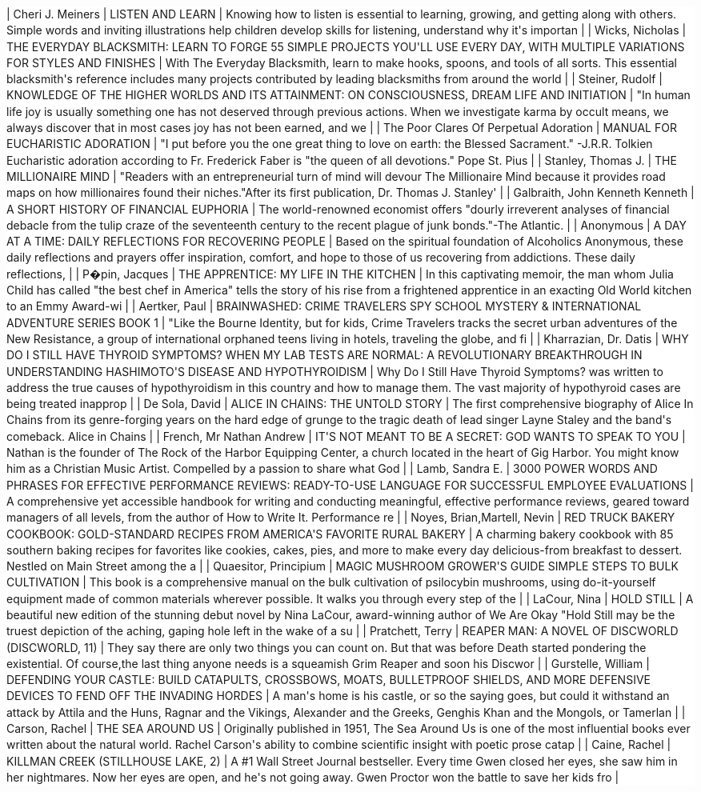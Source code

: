 | Cheri J. Meiners | LISTEN AND LEARN | Knowing how to listen is essential to learning, growing, and getting along with others. Simple words and inviting illustrations help children develop skills for listening, understand why it's importan |
| Wicks, Nicholas | THE EVERYDAY BLACKSMITH: LEARN TO FORGE 55 SIMPLE PROJECTS YOU'LL USE EVERY DAY, WITH MULTIPLE VARIATIONS FOR STYLES AND FINISHES | With The Everyday Blacksmith, learn to make hooks, spoons, and tools of all sorts. This essential blacksmith's reference includes many projects contributed by leading blacksmiths from around the world |
| Steiner, Rudolf | KNOWLEDGE OF THE HIGHER WORLDS AND ITS ATTAINMENT: ON CONSCIOUSNESS, DREAM LIFE AND INITIATION |  "In human life joy is usually something one has not deserved through previous actions. When we investigate karma by occult means, we always discover that in most cases joy has not been earned, and we |
| The Poor Clares Of Perpetual Adoration | MANUAL FOR EUCHARISTIC ADORATION | "I put before you the one great thing to love on earth: the Blessed Sacrament." -J.R.R. Tolkien    Eucharistic adoration according to Fr. Frederick Faber is "the queen of all devotions." Pope St. Pius |
| Stanley, Thomas J. | THE MILLIONAIRE MIND | "Readers with an entrepreneurial turn of mind will devour The Millionaire Mind because it provides road maps on how millionaires found their niches."After its first publication, Dr. Thomas J. Stanley' |
| Galbraith, John Kenneth Kenneth | A SHORT HISTORY OF FINANCIAL EUPHORIA | The world-renowned economist offers "dourly irreverent analyses of financial debacle from the tulip craze of the seventeenth century to the recent plague of junk bonds."-The Atlantic. |
| Anonymous | A DAY AT A TIME: DAILY REFLECTIONS FOR RECOVERING PEOPLE | Based on the spiritual foundation of Alcoholics Anonymous, these daily reflections and prayers offer inspiration, comfort, and hope to those of us recovering from addictions.  These daily reflections, |
| P�pin, Jacques | THE APPRENTICE: MY LIFE IN THE KITCHEN | In this captivating memoir, the man whom Julia Child has called "the best chef in America" tells the story of his rise from a frightened apprentice in an exacting Old World kitchen to an Emmy Award-wi |
| Aertker, Paul | BRAINWASHED: CRIME TRAVELERS SPY SCHOOL MYSTERY &AMP; INTERNATIONAL ADVENTURE SERIES BOOK 1 | "Like the Bourne Identity, but for kids, Crime Travelers tracks the secret urban adventures of the New Resistance, a group of international orphaned teens living in hotels, traveling the globe, and fi |
| Kharrazian, Dr. Datis | WHY DO I STILL HAVE THYROID SYMPTOMS? WHEN MY LAB TESTS ARE NORMAL: A REVOLUTIONARY BREAKTHROUGH IN UNDERSTANDING HASHIMOTO'S DISEASE AND HYPOTHYROIDISM | Why Do I Still Have Thyroid Symptoms? was written to address the true causes of hypothyroidism in this country and how to manage them. The vast majority of hypothyroid cases are being treated inapprop |
| De Sola, David | ALICE IN CHAINS: THE UNTOLD STORY |  The first comprehensive biography of Alice In Chains from its genre-forging years on the hard edge of grunge to the tragic death of lead singer Layne Staley and the band's comeback.  Alice in Chains  |
| French, Mr Nathan Andrew | IT'S NOT MEANT TO BE A SECRET: GOD WANTS TO SPEAK TO YOU | Nathan is the founder of The Rock of the Harbor Equipping Center, a church located in the heart of Gig Harbor. You might know him as a Christian Music Artist. Compelled by a passion to share what God  |
| Lamb, Sandra E. | 3000 POWER WORDS AND PHRASES FOR EFFECTIVE PERFORMANCE REVIEWS: READY-TO-USE LANGUAGE FOR SUCCESSFUL EMPLOYEE EVALUATIONS | A comprehensive yet accessible handbook for writing and conducting meaningful, effective performance reviews, geared toward managers of all levels, from the author of How to Write It.   Performance re |
| Noyes, Brian,Martell, Nevin | RED TRUCK BAKERY COOKBOOK: GOLD-STANDARD RECIPES FROM AMERICA'S FAVORITE RURAL BAKERY | A charming bakery cookbook with 85 southern baking recipes for favorites like cookies, cakes, pies, and more to make every day delicious-from breakfast to dessert.   Nestled on Main Street among the a |
| Quaesitor, Principium | MAGIC MUSHROOM GROWER'S GUIDE SIMPLE STEPS TO BULK CULTIVATION |  This book is a comprehensive manual on the bulk cultivation of psilocybin mushrooms, using do-it-yourself equipment made of common materials wherever possible. It walks you through every step of the  |
| LaCour, Nina | HOLD STILL |  A beautiful new edition of the stunning debut novel by Nina LaCour, award-winning author of We Are Okay     "Hold Still may be the truest depiction of the aching, gaping hole left in the wake of a su |
| Pratchett, Terry | REAPER MAN: A NOVEL OF DISCWORLD (DISCWORLD, 11) |  They say there are only two things you can count on. But that was before Death started pondering the existential. Of course,the last thing anyone needs is a squeamish Grim Reaper and soon his Discwor |
| Gurstelle, William | DEFENDING YOUR CASTLE: BUILD CATAPULTS, CROSSBOWS, MOATS, BULLETPROOF SHIELDS, AND MORE DEFENSIVE DEVICES TO FEND OFF THE INVADING HORDES |  A man's home is his castle, or so the saying goes, but could it withstand an attack by Attila and the Huns, Ragnar and the Vikings, Alexander and the Greeks, Genghis Khan and the Mongols, or Tamerlan |
| Carson, Rachel | THE SEA AROUND US | Originally published in 1951, The Sea Around Us is one of the most influential books ever written about the natural world. Rachel Carson's ability to combine scientific insight with poetic prose catap |
| Caine, Rachel | KILLMAN CREEK (STILLHOUSE LAKE, 2) |  A #1 Wall Street Journal bestseller.  Every time Gwen closed her eyes, she saw him in her nightmares. Now her eyes are open, and he's not going away.  Gwen Proctor won the battle to save her kids fro |
